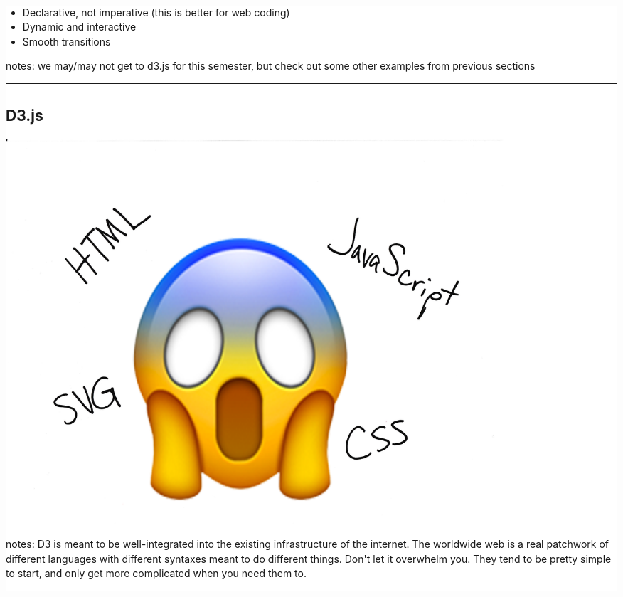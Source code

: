  * Declarative, not imperative (this is better for web coding)
 * Dynamic and interactive
 * Smooth transitions
 
notes:
we may/may not get to d3.js for this semester, but check out some other examples from previous sections

---

## D3.js

<img src="images/words.png" width="700"/>

notes:
D3 is meant to be well-integrated into the existing infrastructure of the internet. The worldwide web is a real patchwork of different languages with different syntaxes meant to do different things. Don't let it overwhelm you. They tend to be pretty simple to start, and only get more complicated when you need them to.

---